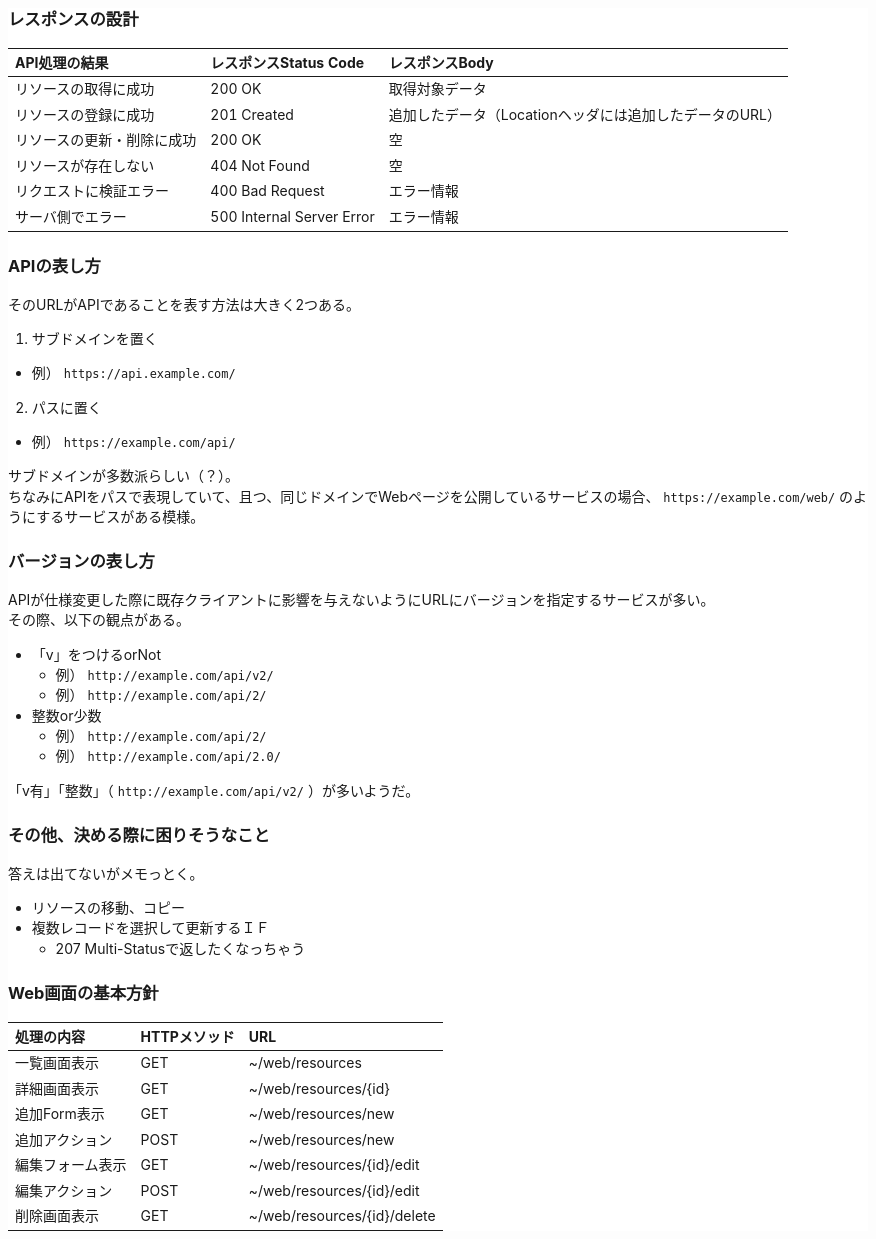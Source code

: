 
### レスポンスの設計

|API処理の結果            |レスポンスStatus Code   |レスポンスBody                                        |
|:---|:---|:---|
|リソースの取得に成功      |200 OK                   |取得対象データ                                         |
|リソースの登録に成功      |201 Created              |追加したデータ（Locationヘッダには追加したデータのURL）|
|リソースの更新・削除に成功|200 OK                   |空                                                     |
|リソースが存在しない      |404 Not Found            |空                                                     |
|リクエストに検証エラー    |400 Bad Request          |エラー情報                                             |
|サーバ側でエラー          |500 Internal Server Error|エラー情報                                             |

### APIの表し方

そのURLがAPIであることを表す方法は大きく2つある。

1. サブドメインを置く
  - 例） `https://api.example.com/`
2. パスに置く
  - 例） `https://example.com/api/`

サブドメインが多数派らしい（？）。  
ちなみにAPIをパスで表現していて、且つ、同じドメインでWebページを公開しているサービスの場合、 `https://example.com/web/` のようにするサービスがある模様。

### バージョンの表し方

APIが仕様変更した際に既存クライアントに影響を与えないようにURLにバージョンを指定するサービスが多い。  
その際、以下の観点がある。

- 「v」をつけるorNot
  - 例） `http://example.com/api/v2/`
  - 例） `http://example.com/api/2/`
- 整数or少数
  - 例） `http://example.com/api/2/`
  - 例） `http://example.com/api/2.0/`

「v有」「整数」（ `http://example.com/api/v2/` ）が多いようだ。

### その他、決める際に困りそうなこと

答えは出てないがメモっとく。

- リソースの移動、コピー
- 複数レコードを選択して更新するＩＦ
  - 207 Multi-Statusで返したくなっちゃう

### Web画面の基本方針

|処理の内容     |HTTPメソッド|URL                       |
|:---|:---|:---|
|一覧画面表示    |GET          |~/web/resources            |
|詳細画面表示    |GET          |~/web/resources/{id}       |
|追加Form表示    |GET          |~/web/resources/new        |
|追加アクション  |POST         |~/web/resources/new        |
|編集フォーム表示|GET          |~/web/resources/{id}/edit  |
|編集アクション  |POST         |~/web/resources/{id}/edit  |
|削除画面表示    |GET          |~/web/resources/{id}/delete|